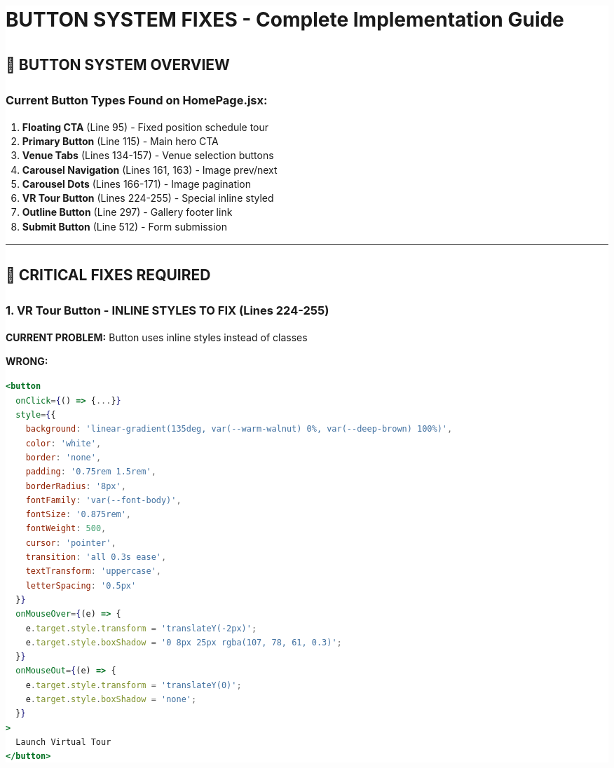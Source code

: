 # BUTTON SYSTEM FIXES - Complete Implementation Guide

## 🎯 BUTTON SYSTEM OVERVIEW

### Current Button Types Found on HomePage.jsx:
1. **Floating CTA** (Line 95) - Fixed position schedule tour
2. **Primary Button** (Line 115) - Main hero CTA
3. **Venue Tabs** (Lines 134-157) - Venue selection buttons
4. **Carousel Navigation** (Lines 161, 163) - Image prev/next
5. **Carousel Dots** (Lines 166-171) - Image pagination
6. **VR Tour Button** (Lines 224-255) - Special inline styled
7. **Outline Button** (Line 297) - Gallery footer link
8. **Submit Button** (Line 512) - Form submission

---

## 🔧 CRITICAL FIXES REQUIRED

### 1. VR Tour Button - INLINE STYLES TO FIX (Lines 224-255)
**CURRENT PROBLEM:** Button uses inline styles instead of classes

**WRONG:**
```jsx
<button 
  onClick={() => {...}}
  style={{
    background: 'linear-gradient(135deg, var(--warm-walnut) 0%, var(--deep-brown) 100%)',
    color: 'white',
    border: 'none',
    padding: '0.75rem 1.5rem',
    borderRadius: '8px',
    fontFamily: 'var(--font-body)',
    fontSize: '0.875rem',
    fontWeight: 500,
    cursor: 'pointer',
    transition: 'all 0.3s ease',
    textTransform: 'uppercase',
    letterSpacing: '0.5px'
  }}
  onMouseOver={(e) => {
    e.target.style.transform = 'translateY(-2px)';
    e.target.style.boxShadow = '0 8px 25px rgba(107, 78, 61, 0.3)';
  }}
  onMouseOut={(e) => {
    e.target.style.transform = 'translateY(0)';
    e.target.style.boxShadow = 'none';
  }}
>
  Launch Virtual Tour
</button>
```
